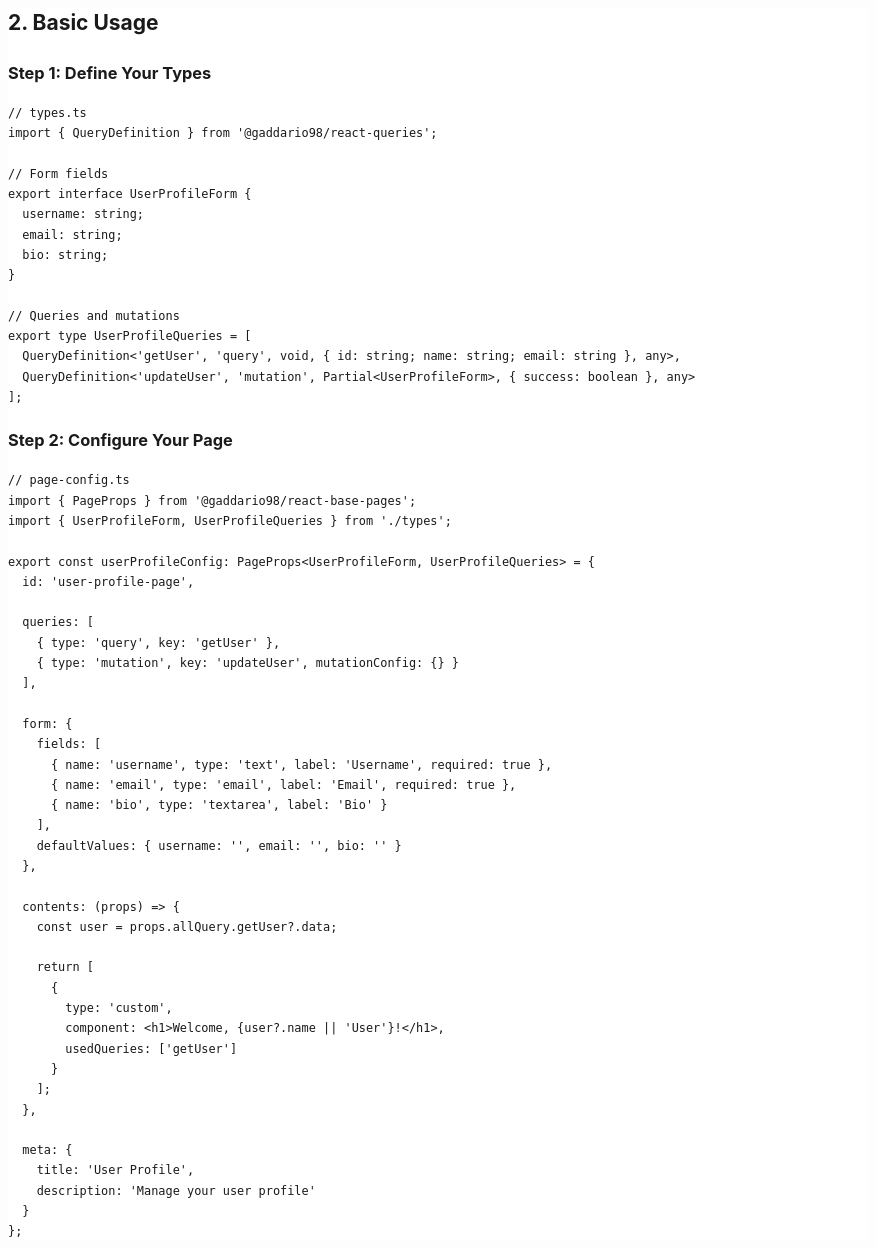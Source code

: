 
## 2. Basic Usage

### Step 1: Define Your Types

```tsx
// types.ts
import { QueryDefinition } from '@gaddario98/react-queries';

// Form fields
export interface UserProfileForm {
  username: string;
  email: string;
  bio: string;
}

// Queries and mutations
export type UserProfileQueries = [
  QueryDefinition<'getUser', 'query', void, { id: string; name: string; email: string }, any>,
  QueryDefinition<'updateUser', 'mutation', Partial<UserProfileForm>, { success: boolean }, any>
];
```

### Step 2: Configure Your Page

```tsx
// page-config.ts
import { PageProps } from '@gaddario98/react-base-pages';
import { UserProfileForm, UserProfileQueries } from './types';

export const userProfileConfig: PageProps<UserProfileForm, UserProfileQueries> = {
  id: 'user-profile-page',

  queries: [
    { type: 'query', key: 'getUser' },
    { type: 'mutation', key: 'updateUser', mutationConfig: {} }
  ],

  form: {
    fields: [
      { name: 'username', type: 'text', label: 'Username', required: true },
      { name: 'email', type: 'email', label: 'Email', required: true },
      { name: 'bio', type: 'textarea', label: 'Bio' }
    ],
    defaultValues: { username: '', email: '', bio: '' }
  },

  contents: (props) => {
    const user = props.allQuery.getUser?.data;

    return [
      {
        type: 'custom',
        component: <h1>Welcome, {user?.name || 'User'}!</h1>,
        usedQueries: ['getUser']
      }
    ];
  },

  meta: {
    title: 'User Profile',
    description: 'Manage your user profile'
  }
};
```